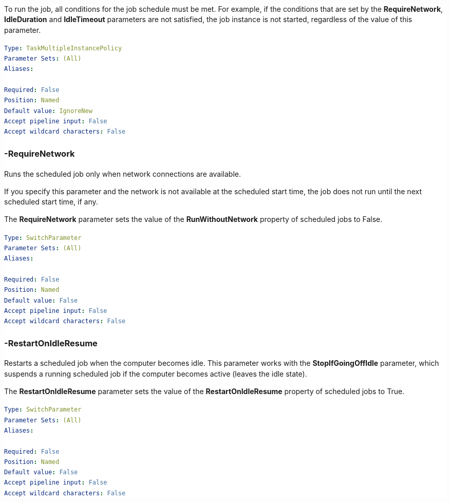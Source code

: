To run the job, all conditions for the job schedule must be met.
For example, if the conditions that are set by the **RequireNetwork**, **IdleDuration** and **IdleTimeout** parameters are not satisfied, the job instance is not started, regardless of the value of this parameter.

```yaml
Type: TaskMultipleInstancePolicy
Parameter Sets: (All)
Aliases:

Required: False
Position: Named
Default value: IgnoreNew
Accept pipeline input: False
Accept wildcard characters: False
```

### -RequireNetwork

Runs the scheduled job only when network connections are available.

If you specify this parameter and the network is not available at the scheduled start time, the job does not run until the next scheduled start time, if any.

The **RequireNetwork** parameter sets the value of the **RunWithoutNetwork** property of scheduled jobs to False.

```yaml
Type: SwitchParameter
Parameter Sets: (All)
Aliases:

Required: False
Position: Named
Default value: False
Accept pipeline input: False
Accept wildcard characters: False
```

### -RestartOnIdleResume

Restarts a scheduled job when the computer becomes idle.
This parameter works with the **StopIfGoingOffIdle** parameter, which suspends a running scheduled job if the computer becomes active (leaves the idle state).

The **RestartOnIdleResume** parameter sets the value of the **RestartOnIdleResume** property of scheduled jobs to True.

```yaml
Type: SwitchParameter
Parameter Sets: (All)
Aliases:

Required: False
Position: Named
Default value: False
Accept pipeline input: False
Accept wildcard characters: False
```
